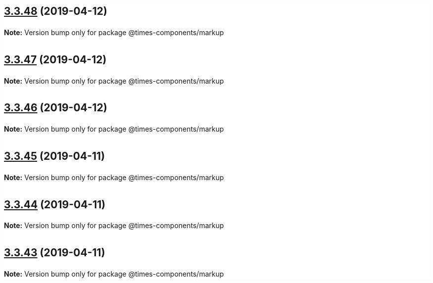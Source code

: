 

## [3.3.48](https://github.com/newsuk/times-components/compare/@times-components/markup@3.3.47...@times-components/markup@3.3.48) (2019-04-12)

**Note:** Version bump only for package @times-components/markup





## [3.3.47](https://github.com/newsuk/times-components/compare/@times-components/markup@3.3.46...@times-components/markup@3.3.47) (2019-04-12)

**Note:** Version bump only for package @times-components/markup





## [3.3.46](https://github.com/newsuk/times-components/compare/@times-components/markup@3.3.45...@times-components/markup@3.3.46) (2019-04-12)

**Note:** Version bump only for package @times-components/markup





## [3.3.45](https://github.com/newsuk/times-components/compare/@times-components/markup@3.3.44...@times-components/markup@3.3.45) (2019-04-11)

**Note:** Version bump only for package @times-components/markup





## [3.3.44](https://github.com/newsuk/times-components/compare/@times-components/markup@3.3.43...@times-components/markup@3.3.44) (2019-04-11)

**Note:** Version bump only for package @times-components/markup





## [3.3.43](https://github.com/newsuk/times-components/compare/@times-components/markup@3.3.42...@times-components/markup@3.3.43) (2019-04-11)

**Note:** Version bump only for package @times-components/markup




